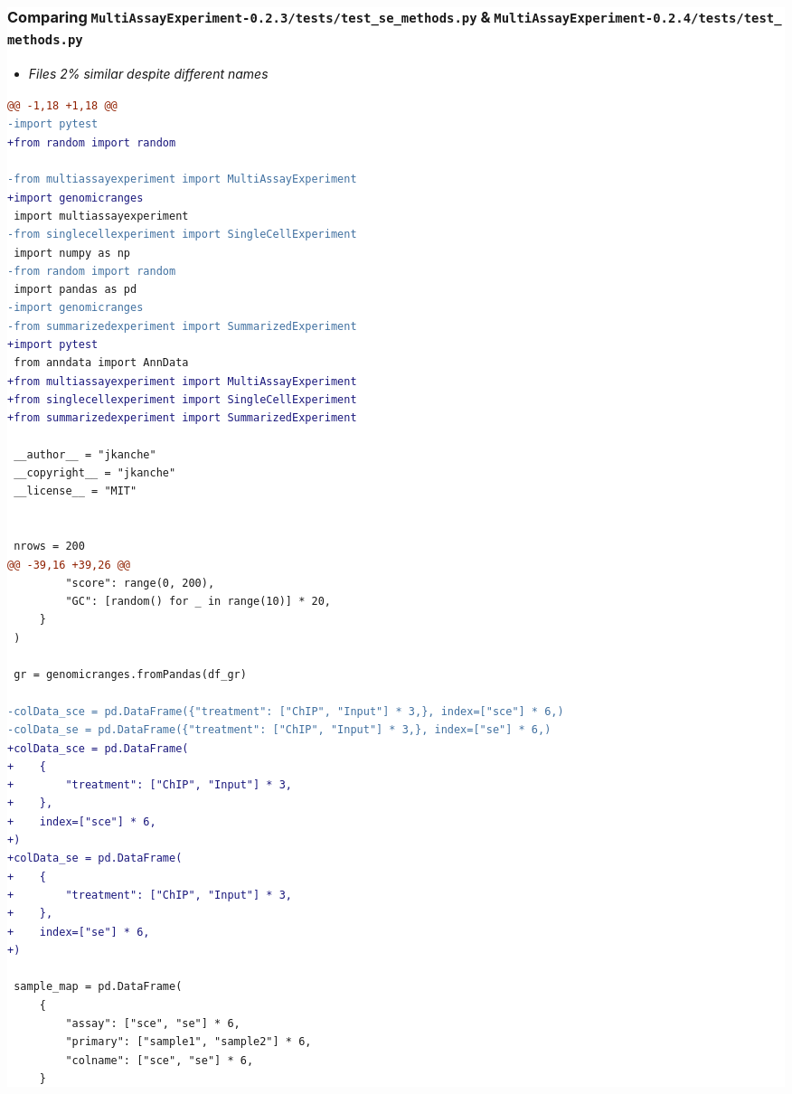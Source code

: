 ### Comparing `MultiAssayExperiment-0.2.3/tests/test_se_methods.py` & `MultiAssayExperiment-0.2.4/tests/test_methods.py`

 * *Files 2% similar despite different names*

```diff
@@ -1,18 +1,18 @@
-import pytest
+from random import random
 
-from multiassayexperiment import MultiAssayExperiment
+import genomicranges
 import multiassayexperiment
-from singlecellexperiment import SingleCellExperiment
 import numpy as np
-from random import random
 import pandas as pd
-import genomicranges
-from summarizedexperiment import SummarizedExperiment
+import pytest
 from anndata import AnnData
+from multiassayexperiment import MultiAssayExperiment
+from singlecellexperiment import SingleCellExperiment
+from summarizedexperiment import SummarizedExperiment
 
 __author__ = "jkanche"
 __copyright__ = "jkanche"
 __license__ = "MIT"
 
 
 nrows = 200
@@ -39,16 +39,26 @@
         "score": range(0, 200),
         "GC": [random() for _ in range(10)] * 20,
     }
 )
 
 gr = genomicranges.fromPandas(df_gr)
 
-colData_sce = pd.DataFrame({"treatment": ["ChIP", "Input"] * 3,}, index=["sce"] * 6,)
-colData_se = pd.DataFrame({"treatment": ["ChIP", "Input"] * 3,}, index=["se"] * 6,)
+colData_sce = pd.DataFrame(
+    {
+        "treatment": ["ChIP", "Input"] * 3,
+    },
+    index=["sce"] * 6,
+)
+colData_se = pd.DataFrame(
+    {
+        "treatment": ["ChIP", "Input"] * 3,
+    },
+    index=["se"] * 6,
+)
 
 sample_map = pd.DataFrame(
     {
         "assay": ["sce", "se"] * 6,
         "primary": ["sample1", "sample2"] * 6,
         "colname": ["sce", "se"] * 6,
     }
```
